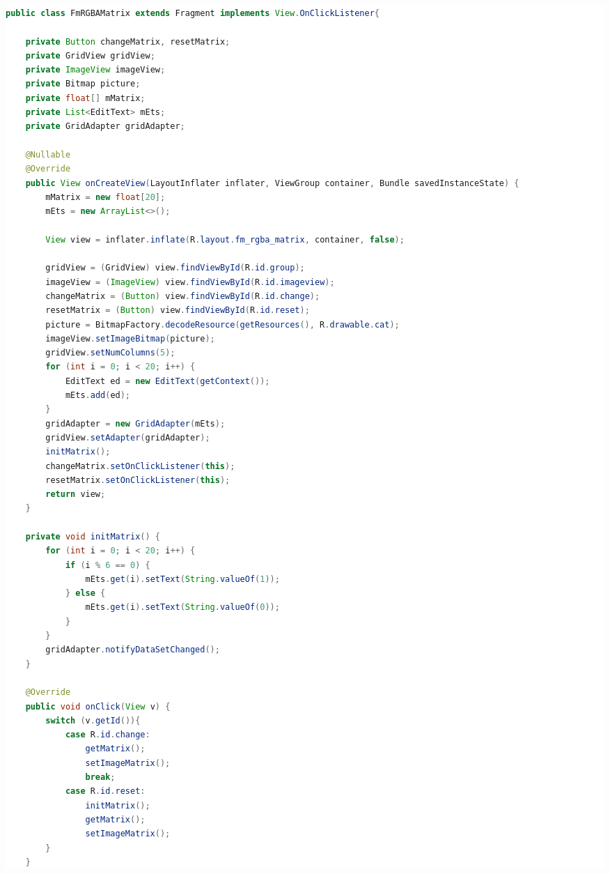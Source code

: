 ```java
public class FmRGBAMatrix extends Fragment implements View.OnClickListener{

    private Button changeMatrix, resetMatrix;
    private GridView gridView;
    private ImageView imageView;
    private Bitmap picture;
    private float[] mMatrix;
    private List<EditText> mEts;
    private GridAdapter gridAdapter;

    @Nullable
    @Override
    public View onCreateView(LayoutInflater inflater, ViewGroup container, Bundle savedInstanceState) {
    	mMatrix = new float[20];
        mEts = new ArrayList<>();

        View view = inflater.inflate(R.layout.fm_rgba_matrix, container, false);

        gridView = (GridView) view.findViewById(R.id.group);
        imageView = (ImageView) view.findViewById(R.id.imageview);
        changeMatrix = (Button) view.findViewById(R.id.change);
        resetMatrix = (Button) view.findViewById(R.id.reset);
        picture = BitmapFactory.decodeResource(getResources(), R.drawable.cat);
        imageView.setImageBitmap(picture);
        gridView.setNumColumns(5);
        for (int i = 0; i < 20; i++) {
            EditText ed = new EditText(getContext());
            mEts.add(ed);
        }
        gridAdapter = new GridAdapter(mEts);
        gridView.setAdapter(gridAdapter);
        initMatrix();
        changeMatrix.setOnClickListener(this);
        resetMatrix.setOnClickListener(this);
        return view;
    }

    private void initMatrix() {
        for (int i = 0; i < 20; i++) {
            if (i % 6 == 0) {
                mEts.get(i).setText(String.valueOf(1));
            } else {
                mEts.get(i).setText(String.valueOf(0));
            }
        }
        gridAdapter.notifyDataSetChanged();
    }

    @Override
    public void onClick(View v) {
        switch (v.getId()){
            case R.id.change:
                getMatrix();
                setImageMatrix();
                break;
            case R.id.reset:
                initMatrix();
                getMatrix();
                setImageMatrix();
        }
    }

```